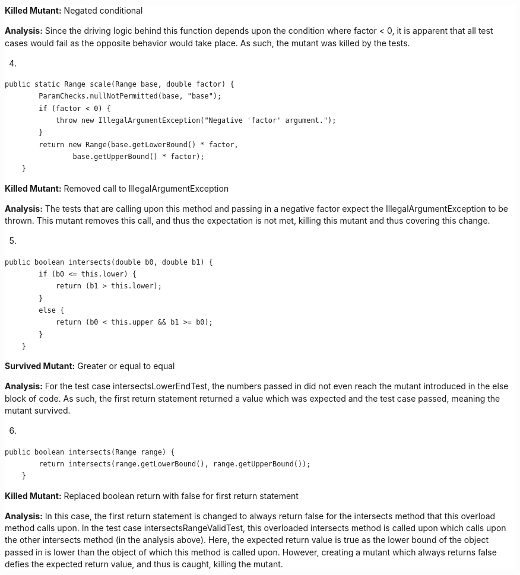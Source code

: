 <strong>Killed Mutant:</strong> Negated conditional

<strong>Analysis:</strong> Since the driving logic behind this function depends upon the condition where factor < 0, it is apparent that all test cases would fail as the opposite behavior would take place. As such, the mutant was killed by the tests.

4.
```
public static Range scale(Range base, double factor) {
        ParamChecks.nullNotPermitted(base, "base");
        if (factor < 0) {
            throw new IllegalArgumentException("Negative 'factor' argument.");
        }
        return new Range(base.getLowerBound() * factor,
                base.getUpperBound() * factor);
    }
```

<strong>Killed Mutant:</strong> Removed call to IllegalArgumentException

<strong>Analysis:</strong> The tests that are calling upon this method and passing in a negative factor expect the IllegalArgumentException to be thrown. This mutant removes this call, and thus the expectation is not met, killing this mutant and thus covering this change.

5.
```
public boolean intersects(double b0, double b1) {
        if (b0 <= this.lower) {
            return (b1 > this.lower);
        }
        else {
            return (b0 < this.upper && b1 >= b0);
        }
    }
```

<strong>Survived Mutant:</strong> Greater or equal to equal

<strong>Analysis:</strong> For the test case intersectsLowerEndTest, the numbers passed in did not even reach the mutant introduced in the else block of code. As such, the first return statement returned a value which was expected and the test case passed, meaning the mutant survived.

6.
```
public boolean intersects(Range range) {
        return intersects(range.getLowerBound(), range.getUpperBound());
    }
```

<strong>Killed Mutant:</strong> Replaced boolean return with false for first return statement

<strong>Analysis:</strong> In this case, the first return statement is changed to always return false for the intersects method that this overload method calls upon. In the test case intersectsRangeValidTest, this overloaded intersects method is called upon which calls upon the other intersects method (in the analysis above). Here, the expected return value is true as the lower bound of the object passed in is lower than the object of which this method is called upon. However, creating a mutant which always returns false defies the expected return value, and thus is caught, killing the mutant.
